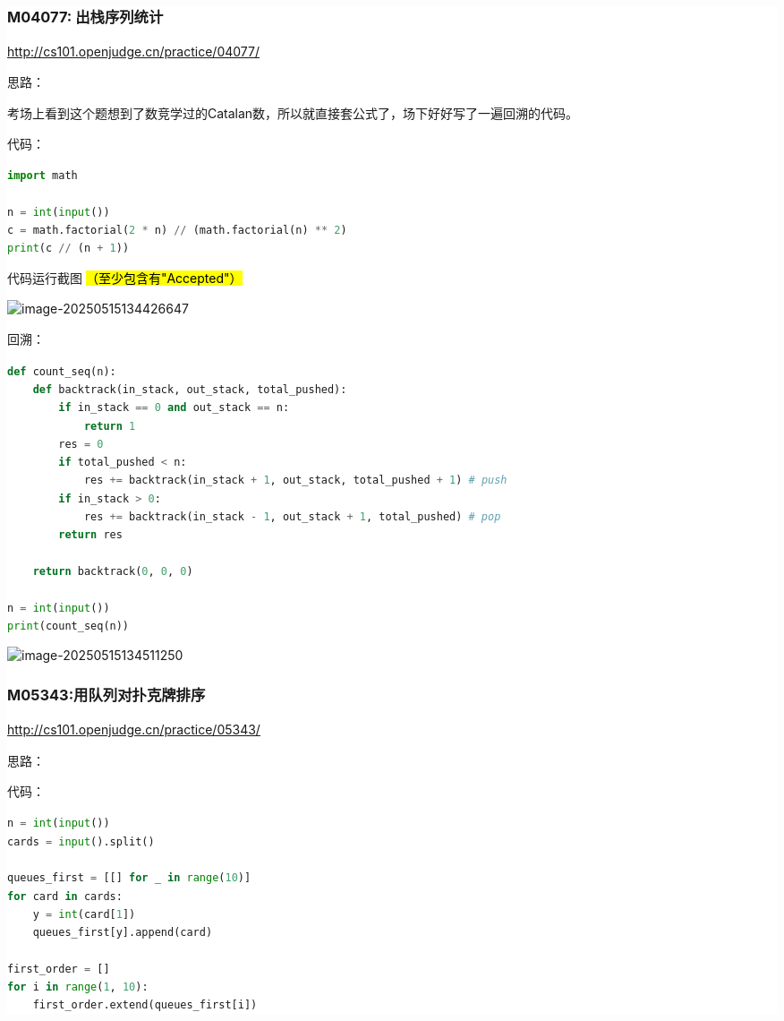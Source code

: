 

### M04077: 出栈序列统计

http://cs101.openjudge.cn/practice/04077/

思路：

考场上看到这个题想到了数竞学过的Catalan数，所以就直接套公式了，场下好好写了一遍回溯的代码。

代码：

```python
import math

n = int(input())
c = math.factorial(2 * n) // (math.factorial(n) ** 2)
print(c // (n + 1))
```



代码运行截图 <mark>（至少包含有"Accepted"）</mark>

![image-20250515134426647](C:\Users\garys\AppData\Roaming\Typora\typora-user-images\image-20250515134426647.png)

回溯：

```python
def count_seq(n):
    def backtrack(in_stack, out_stack, total_pushed):
        if in_stack == 0 and out_stack == n:
            return 1
        res = 0
        if total_pushed < n:
            res += backtrack(in_stack + 1, out_stack, total_pushed + 1) # push
        if in_stack > 0:
            res += backtrack(in_stack - 1, out_stack + 1, total_pushed) # pop
        return res

    return backtrack(0, 0, 0)

n = int(input())
print(count_seq(n))
```

![image-20250515134511250](C:\Users\garys\AppData\Roaming\Typora\typora-user-images\image-20250515134511250.png)

### M05343:用队列对扑克牌排序

http://cs101.openjudge.cn/practice/05343/

思路：



代码：

```python
n = int(input())
cards = input().split()

queues_first = [[] for _ in range(10)]  
for card in cards:
    y = int(card[1])
    queues_first[y].append(card)

first_order = []
for i in range(1, 10):
    first_order.extend(queues_first[i])

```